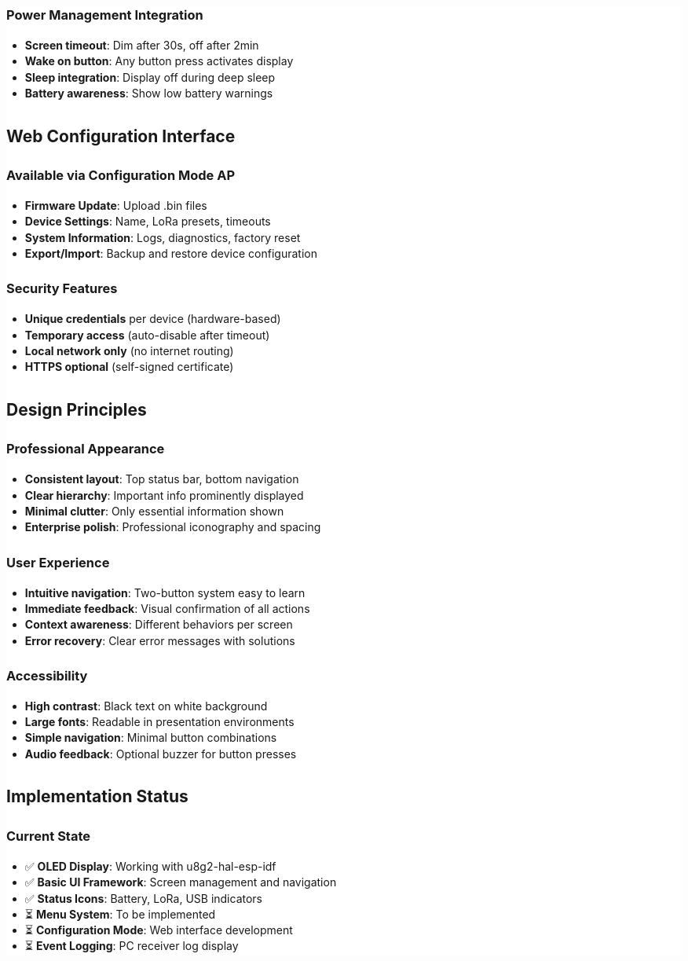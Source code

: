 ### Power Management Integration
- **Screen timeout**: Dim after 30s, off after 2min
- **Wake on button**: Any button press activates display
- **Sleep integration**: Display off during deep sleep
- **Battery awareness**: Show low battery warnings

## Web Configuration Interface

### Available via Configuration Mode AP
- **Firmware Update**: Upload .bin files
- **Device Settings**: Name, LoRa presets, timeouts
- **System Information**: Logs, diagnostics, factory reset
- **Export/Import**: Backup and restore device configuration

### Security Features
- **Unique credentials** per device (hardware-based)
- **Temporary access** (auto-disable after timeout)
- **Local network only** (no internet routing)
- **HTTPS optional** (self-signed certificate)

## Design Principles

### Professional Appearance
- **Consistent layout**: Top status bar, bottom navigation
- **Clear hierarchy**: Important info prominently displayed
- **Minimal clutter**: Only essential information shown
- **Enterprise polish**: Professional iconography and spacing

### User Experience
- **Intuitive navigation**: Two-button system easy to learn
- **Immediate feedback**: Visual confirmation of all actions
- **Context awareness**: Different behaviors per screen
- **Error recovery**: Clear error messages with solutions

### Accessibility
- **High contrast**: Black text on white background
- **Large fonts**: Readable in presentation environments
- **Simple navigation**: Minimal button combinations
- **Audio feedback**: Optional buzzer for button presses

## Implementation Status

### Current State
- ✅ **OLED Display**: Working with u8g2-hal-esp-idf
- ✅ **Basic UI Framework**: Screen management and navigation
- ✅ **Status Icons**: Battery, LoRa, USB indicators
- ⏳ **Menu System**: To be implemented
- ⏳ **Configuration Mode**: Web interface development
- ⏳ **Event Logging**: PC receiver log display
